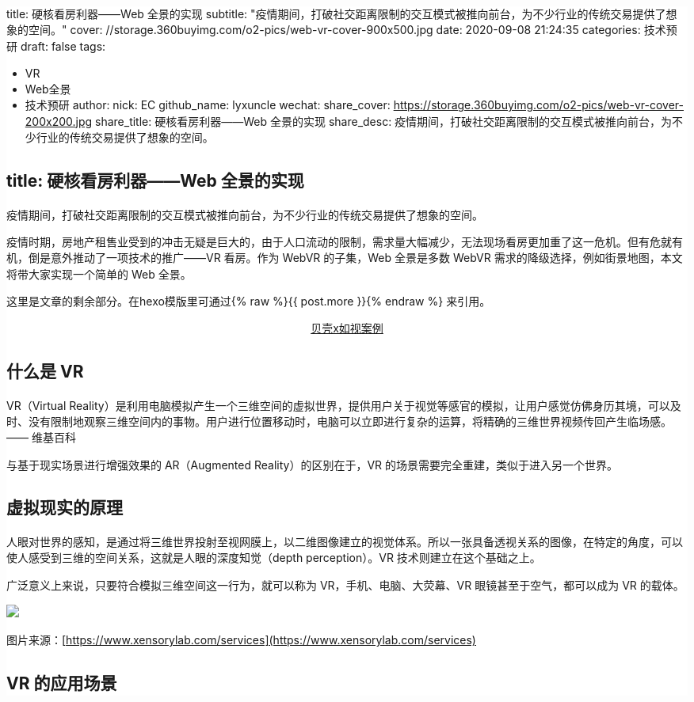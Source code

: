 title: 硬核看房利器——Web 全景的实现
subtitle: "疫情期间，打破社交距离限制的交互模式被推向前台，为不少行业的传统交易提供了想象的空间。"
cover: //storage.360buyimg.com/o2-pics/web-vr-cover-900x500.jpg
date: 2020-09-08 21:24:35
categories: 技术预研
draft: false
tags:
  - VR
  - Web全景
  - 技术预研
author:
    nick: EC
    github_name: lyxuncle
wechat:
    share_cover: https://storage.360buyimg.com/o2-pics/web-vr-cover-200x200.jpg
    share_title: 硬核看房利器——Web 全景的实现
    share_desc: 疫情期间，打破社交距离限制的交互模式被推向前台，为不少行业的传统交易提供了想象的空间。
   
   
title: 硬核看房利器——Web 全景的实现
---
疫情期间，打破社交距离限制的交互模式被推向前台，为不少行业的传统交易提供了想象的空间。

疫情时期，房地产租售业受到的冲击无疑是巨大的，由于人口流动的限制，需求量大幅减少，无法现场看房更加重了这一危机。但有危就有机，倒是意外推动了一项技术的推广——VR 看房。作为 WebVR 的子集，Web 全景是多数 WebVR 需求的降级选择，例如街景地图，本文将带大家实现一个简单的 Web 全景。
 
这里是文章的剩余部分。在hexo模版里可通过{% raw %}{{ post.more }}{% endraw %} 来引用。
    
<video width="375" style="margin: 0 auto;">
	<source src="http://storage.360buyimg.com/o2-pics/%E8%B4%9D%E5%A3%B3x%E5%A6%82%E8%A7%86.mp4" type="video/mp4" />
</video>

<div style="text-align: center"><a href="https://realsee.com/website/public/demo/fwmm/ryQkazl8xKdesBhKhVTkqqxTVLX6Rn9Km.html">贝壳x如视案例</a></div>

## 什么是 VR

VR（Virtual Reality）是利用电脑模拟产生一个三维空间的虚拟世界，提供用户关于视觉等感官的模拟，让用户感觉仿佛身历其境，可以及时、没有限制地观察三维空间内的事物。用户进行位置移动时，电脑可以立即进行复杂的运算，将精确的三维世界视频传回产生临场感。—— 维基百科

与基于现实场景进行增强效果的 AR（Augmented Reality）的区别在于，VR 的场景需要完全重建，类似于进入另一个世界。

## 虚拟现实的原理

人眼对世界的感知，是通过将三维世界投射至视网膜上，以二维图像建立的视觉体系。所以一张具备透视关系的图像，在特定的角度，可以使人感受到三维的空间关系，这就是人眼的深度知觉（depth perception）。VR 技术则建立在这个基础之上。

广泛意义上来说，只要符合模拟三维空间这一行为，就可以称为 VR，手机、电脑、大荧幕、VR 眼镜甚至于空气，都可以成为 VR 的载体。

![](http://storage.360buyimg.com/o2-pics/vr-all-range-product-line.png)

图片来源：[https://www.xensorylab.com/services](https://www.xensorylab.com/services)

## VR 的应用场景
